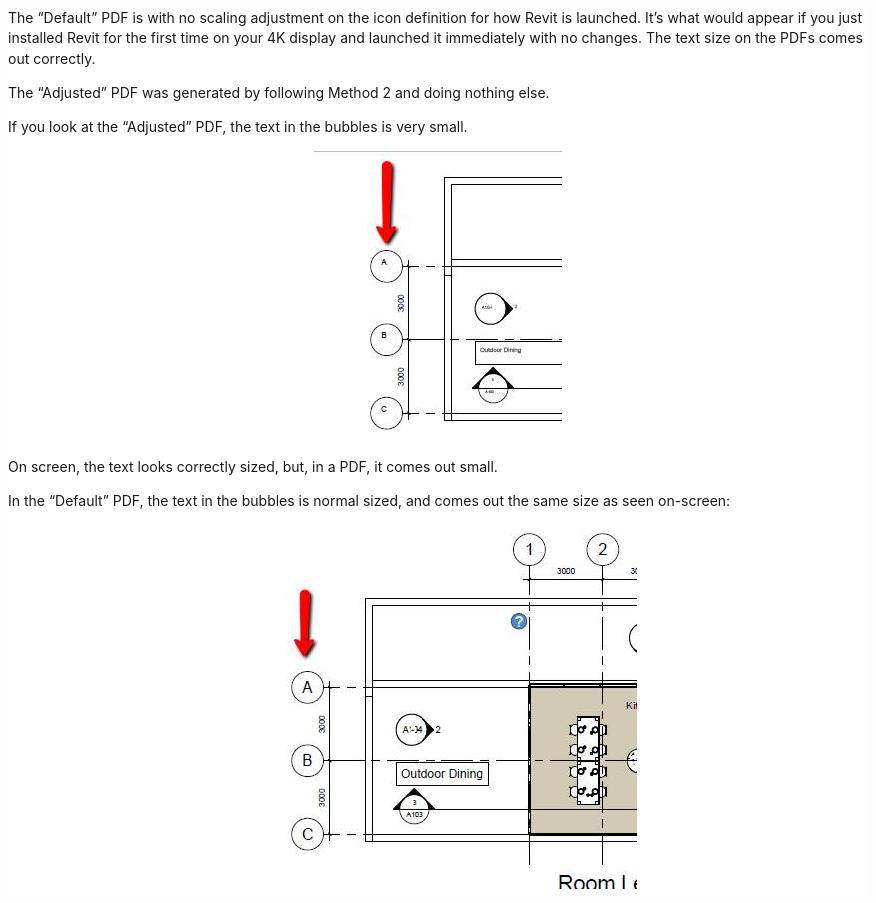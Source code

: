 The “Default” PDF is with no scaling adjustment on the icon definition for how Revit is launched.  It’s what would appear if you just installed Revit for the first time on your 4K display and launched it immediately with no changes.  The text size on the PDFs comes out correctly.
 
The “Adjusted” PDF was generated by following Method 2 and doing nothing else. 
 
If you look at the “Adjusted” PDF, the text in the bubbles is very small.

<center>
<img src="img/4k_adjusted_cropped.jpg" alt="4K adjusted detail" width="248">
</center>

On screen, the text looks correctly sized, but, in a PDF, it comes out small.

In the “Default” PDF, the text in the bubbles is normal sized, and comes out the same size as seen on-screen:

<center>
<img src="img/4k_default_cropped.jpg" alt="4K default detail" width="398">
</center>
 